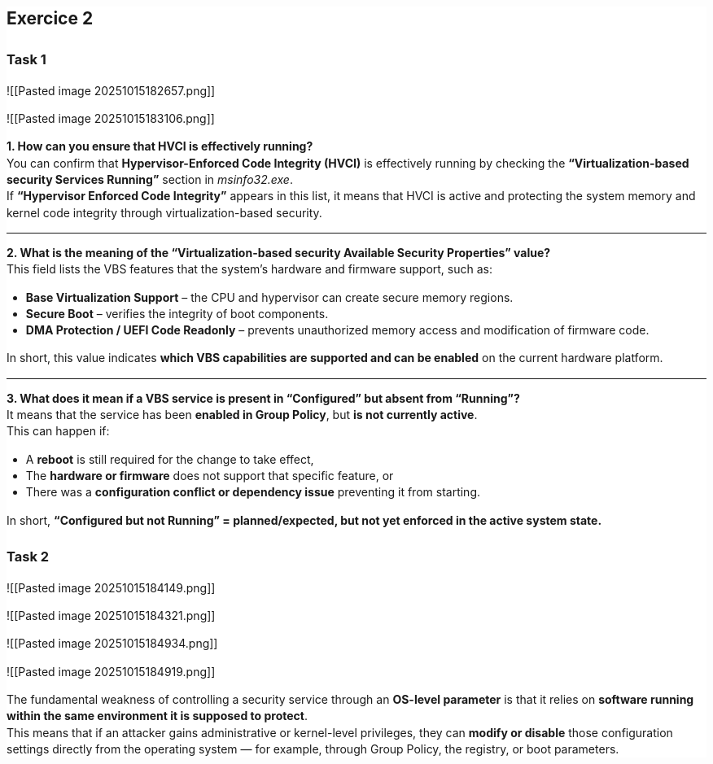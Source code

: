## Exercice 2

### Task 1

![[Pasted image 20251015182657.png]]

![[Pasted image 20251015183106.png]]

**1. How can you ensure that HVCI is effectively running?**  
You can confirm that **Hypervisor-Enforced Code Integrity (HVCI)** is effectively running by checking the **“Virtualization-based security Services Running”** section in _msinfo32.exe_.  
If **“Hypervisor Enforced Code Integrity”** appears in this list, it means that HVCI is active and protecting the system memory and kernel code integrity through virtualization-based security.

---

**2. What is the meaning of the “Virtualization-based security Available Security Properties” value?**  
This field lists the VBS features that the system’s hardware and firmware support, such as:

- **Base Virtualization Support** – the CPU and hypervisor can create secure memory regions.
- **Secure Boot** – verifies the integrity of boot components.
- **DMA Protection / UEFI Code Readonly** – prevents unauthorized memory access and modification of firmware code.

In short, this value indicates **which VBS capabilities are supported and can be enabled** on the current hardware platform.

---

**3. What does it mean if a VBS service is present in “Configured” but absent from “Running”?**  
It means that the service has been **enabled in Group Policy**, but **is not currently active**.  
This can happen if:

- A **reboot** is still required for the change to take effect,
- The **hardware or firmware** does not support that specific feature, or
- There was a **configuration conflict or dependency issue** preventing it from starting.

In short, **“Configured but not Running” = planned/expected, but not yet enforced in the active system state.**

### Task 2

![[Pasted image 20251015184149.png]]

![[Pasted image 20251015184321.png]]

![[Pasted image 20251015184934.png]]

![[Pasted image 20251015184919.png]]


The fundamental weakness of controlling a security service through an **OS-level parameter** is that it relies on **software running within the same environment it is supposed to protect**.  
This means that if an attacker gains administrative or kernel-level privileges, they can **modify or disable** those configuration settings directly from the operating system — for example, through Group Policy, the registry, or boot parameters.
